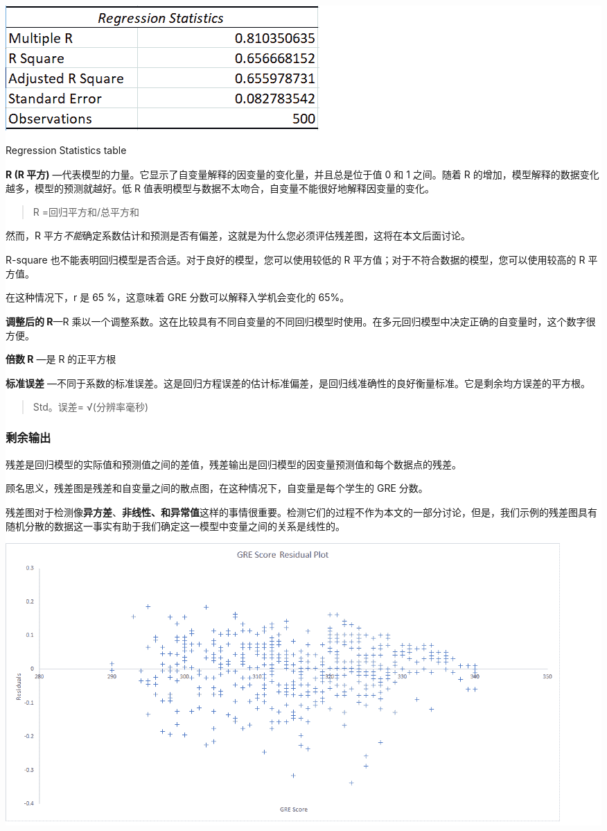 ![7zaL2AUSPsdw2T8imw5bAqr6kCOy3nKOeHGk](img/e7539fa773d224054f99db4ca170fbe7.png)

Regression Statistics table

**R (R 平方)** —代表模型的力量。它显示了自变量解释的因变量的变化量，并且总是位于值 0 和 1 之间。随着 R 的增加，模型解释的数据变化越多，模型的预测就越好。低 R 值表明模型与数据不太吻合，自变量不能很好地解释因变量的变化。

> R =回归平方和/总平方和

然而，R 平方*不能*确定系数估计和预测是否有偏差，这就是为什么您必须评估残差图，这将在本文后面讨论。

R-square 也不能表明回归模型是否合适。对于良好的模型，您可以使用较低的 R 平方值；对于不符合数据的模型，您可以使用较高的 R 平方值。

在这种情况下，r 是 65 %，这意味着 GRE 分数可以解释入学机会变化的 65%。

**调整后的 R**—R 乘以一个调整系数。这在比较具有不同自变量的不同回归模型时使用。在多元回归模型中决定正确的自变量时，这个数字很方便。

**倍数 R** —是 R 的正平方根

**标准误差** —不同于系数的标准误差。这是回归方程误差的估计标准偏差，是回归线准确性的良好衡量标准。它是剩余均方误差的平方根。

> Std。误差= √(分辨率毫秒)

### **剩余输出**

残差是回归模型的实际值和预测值之间的差值，残差输出是回归模型的因变量预测值和每个数据点的残差。

顾名思义，残差图是残差和自变量之间的散点图，在这种情况下，自变量是每个学生的 GRE 分数。

残差图对于检测像**异方差**、**非线性、**和**异常值**这样的事情很重要。检测它们的过程不作为本文的一部分讨论，但是，我们示例的残差图具有随机分散的数据这一事实有助于我们确定这一模型中变量之间的关系是线性的。

![svhwHtrkIYoNwy323YB8jPS-OxeWmvmpPAyH](img/20f6180d4bd0aea6032ee230a1ac9f48.png)
